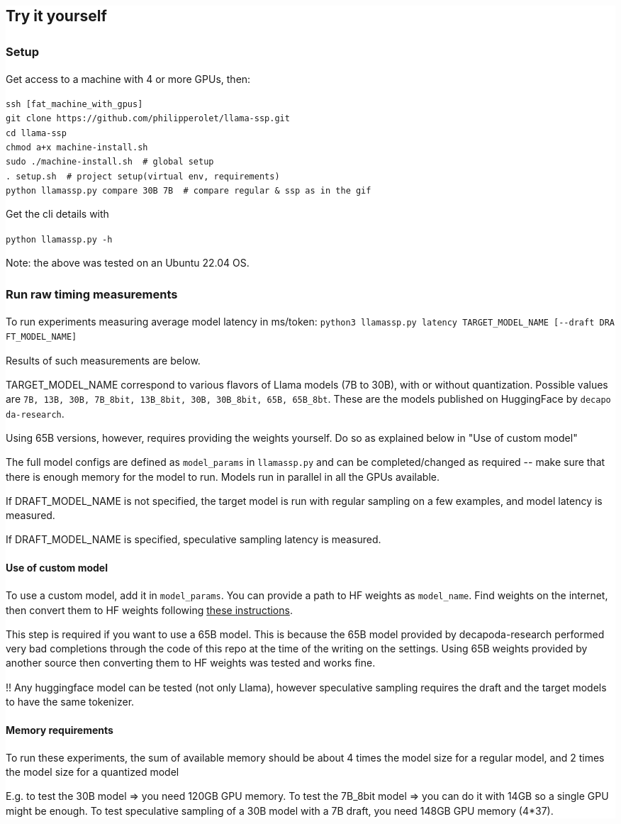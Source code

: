 ## Try it yourself

### Setup
Get access to a machine with 4 or more GPUs, then:

```
ssh [fat_machine_with_gpus]
git clone https://github.com/philipperolet/llama-ssp.git
cd llama-ssp
chmod a+x machine-install.sh
sudo ./machine-install.sh  # global setup
. setup.sh  # project setup(virtual env, requirements)
python llamassp.py compare 30B 7B  # compare regular & ssp as in the gif
```

Get the cli details with
```
python llamassp.py -h
```

Note: the above was tested on an Ubuntu 22.04 OS.

### Run raw timing measurements
To run experiments measuring average model latency in ms/token:
```python3 llamassp.py latency TARGET_MODEL_NAME [--draft DRAFT_MODEL_NAME]```

Results of such measurements are below. 

TARGET_MODEL_NAME correspond to various flavors of Llama models (7B to 30B), with or without quantization. Possible values are `7B, 13B, 30B, 7B_8bit, 13B_8bit, 30B, 30B_8bit, 65B, 65B_8bt`. These are the models published on HuggingFace by `decapoda-research`. 

Using 65B versions, however, requires providing the weights yourself. Do so as explained below in "Use of custom model" 

The full model configs are defined as `model_params` in `llamassp.py` and can be completed/changed as required -- make sure that there is enough memory for the model to run. Models run in parallel in all the GPUs available.

If DRAFT_MODEL_NAME is not specified, the target model is run with regular sampling on a few examples, and model latency is measured.

If DRAFT_MODEL_NAME is specified, speculative sampling latency is measured.

#### Use of custom model
To use a custom model, add it in `model_params`. You can provide a path to HF weights as `model_name`. Find weights on the internet, then convert them to HF weights following [these instructions](https://huggingface.co/docs/transformers/main/en/model_doc/llama).

This step is required if you want to use a 65B model. This is because the 65B model provided by decapoda-research performed very bad completions through the code of this repo at the time of the writing on the settings. Using 65B weights provided by another source then converting them to HF weights was tested and works fine.

!! Any huggingface model can be tested (not only Llama), however speculative sampling requires the draft and the target models to have the same tokenizer.

#### Memory requirements
To run these experiments, the sum of available memory should be about 4 times the model size for a regular model, and 2 times the model size for a quantized model

E.g. to test the 30B model => you need 120GB GPU memory. To test the 7B_8bit model => you can do it with 14GB so a single GPU might be enough.
To test speculative sampling of a 30B model with a 7B draft, you need 148GB GPU memory (4*37). 
```